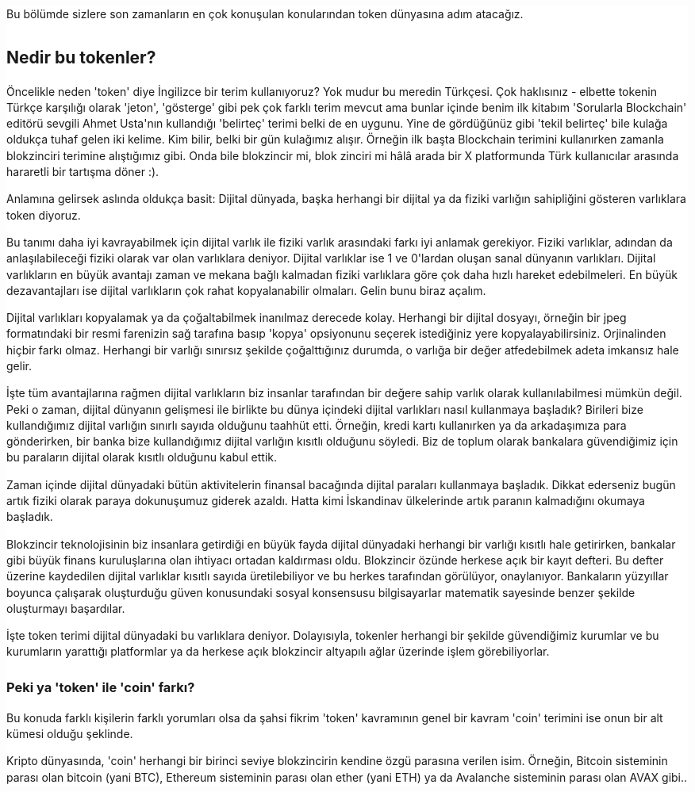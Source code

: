 Bu bölümde sizlere son zamanların en çok konuşulan konularından token dünyasına adım atacağız. 

## Nedir bu tokenler?
 Öncelikle neden 'token' diye İngilizce bir terim kullanıyoruz? Yok mudur bu meredin Türkçesi. Çok haklısınız - elbette tokenin Türkçe karşılığı olarak 'jeton', 'gösterge' gibi pek çok farklı terim mevcut ama bunlar içinde benim ilk kitabım 'Sorularla Blockchain' editörü sevgili Ahmet Usta'nın kullandığı 'belirteç' terimi belki de en uygunu. Yine de gördüğünüz gibi 'tekil belirteç' bile kulağa oldukça tuhaf gelen iki kelime. Kim bilir, belki bir gün kulağımız alışır. Örneğin ilk başta Blockchain terimini kullanırken zamanla blokzinciri terimine alıştığımız gibi. Onda bile blokzincir mi, blok zinciri mi hâlâ arada bir X platformunda Türk kullanıcılar arasında hararetli bir tartışma döner :). 

Anlamına gelirsek aslında oldukça basit: Dijital dünyada, başka herhangi bir dijital ya da fiziki varlığın sahipliğini gösteren varlıklara token diyoruz. 

Bu tanımı daha iyi kavrayabilmek için dijital varlık ile fiziki varlık arasındaki farkı iyi anlamak gerekiyor. Fiziki varlıklar, adından da anlaşılabileceği fiziki olarak var olan varlıklara deniyor. Dijital varlıklar ise 1 ve 0'lardan oluşan sanal dünyanın varlıkları. Dijital varlıkların en büyük avantajı zaman ve mekana bağlı kalmadan fiziki varlıklara göre çok daha hızlı hareket edebilmeleri. En büyük dezavantajları ise dijital varlıkların çok rahat kopyalanabilir olmaları. Gelin bunu biraz açalım. 

Dijital varlıkları kopyalamak ya da çoğaltabilmek inanılmaz derecede kolay. Herhangi bir dijital dosyayı, örneğin bir jpeg formatındaki bir resmi farenizin sağ tarafına basıp 'kopya' opsiyonunu seçerek istediğiniz yere kopyalayabilirsiniz. Orjinalinden hiçbir farkı olmaz. Herhangi bir varlığı sınırsız şekilde çoğalttığınız durumda, o varlığa bir değer atfedebilmek adeta imkansız hale gelir. 

İşte tüm avantajlarına rağmen dijital varlıkların biz insanlar tarafından bir değere sahip varlık olarak kullanılabilmesi mümkün değil. Peki o zaman, dijital dünyanın gelişmesi ile birlikte bu dünya içindeki dijital varlıkları nasıl kullanmaya başladık? Birileri bize kullandığımız dijital varlığın sınırlı sayıda olduğunu taahhüt etti. Örneğin, kredi kartı kullanırken ya da arkadaşımıza para gönderirken, bir banka bize kullandığımız dijital varlığın kısıtlı olduğunu söyledi. Biz de toplum olarak bankalara güvendiğimiz için bu paraların dijital olarak kısıtlı olduğunu kabul ettik. 

Zaman içinde dijital dünyadaki bütün aktivitelerin finansal bacağında dijital paraları kullanmaya başladık. Dikkat ederseniz bugün artık fiziki olarak paraya dokunuşumuz giderek azaldı. Hatta kimi İskandinav ülkelerinde artık paranın kalmadığını okumaya başladık.

Blokzincir teknolojisinin biz insanlara getirdiği en büyük fayda dijital dünyadaki herhangi bir varlığı kısıtlı hale getirirken, bankalar gibi büyük finans kuruluşlarına olan ihtiyacı ortadan kaldırması oldu. Blokzincir özünde herkese açık bir kayıt defteri. Bu defter üzerine kaydedilen dijital varlıklar kısıtlı sayıda üretilebiliyor ve bu herkes tarafından görülüyor, onaylanıyor. Bankaların yüzyıllar boyunca çalışarak oluşturduğu güven konusundaki sosyal konsensusu bilgisayarlar matematik sayesinde benzer şekilde oluşturmayı başardılar. 

İşte token terimi dijital dünyadaki bu varlıklara deniyor. Dolayısıyla, tokenler herhangi bir şekilde güvendiğimiz kurumlar ve bu kurumların yarattığı platformlar ya da herkese açık blokzincir altyapılı ağlar üzerinde işlem görebiliyorlar. 

### Peki ya 'token' ile 'coin' farkı?
Bu konuda farklı kişilerin farklı yorumları olsa da şahsi fikrim 'token' kavramının genel bir kavram 'coin' terimini ise onun bir alt kümesi olduğu şeklinde. 

Kripto dünyasında, 'coin' herhangi bir birinci seviye blokzincirin kendine özgü parasına verilen isim. Örneğin, Bitcoin sisteminin parası olan bitcoin (yani BTC), Ethereum sisteminin parası olan ether (yani ETH) ya da Avalanche sisteminin parası olan AVAX gibi.. 
